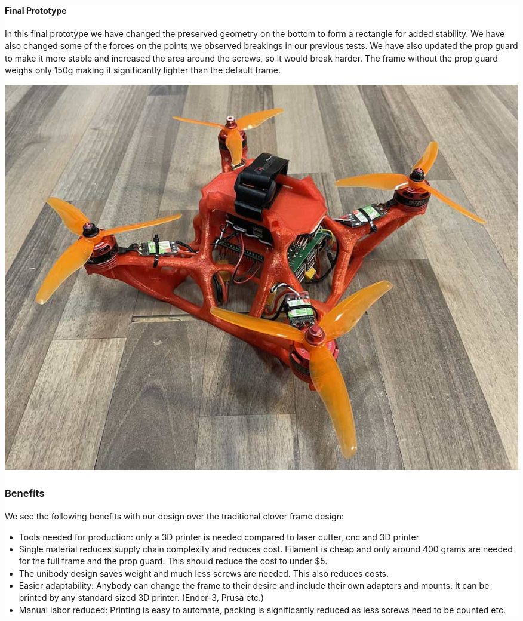 
#### Final Prototype

In this final prototype we have changed the preserved geometry on the bottom to form a rectangle for added stability. We have also changed some of the forces on the points we observed breakings in our previous tests. We have also updated the prop guard to make it more stable and increased the area around the screws, so it would break harder. The frame without the prop guard weighs only 150g making it significantly lighter than the default frame.

![final prototype](../assets/generative-design-frame/f.JPG)

### Benefits

We see the following benefits with our design over the traditional clover frame design:

- Tools needed for production: only a 3D printer is needed compared to laser cutter, cnc and 3D printer
- Single material reduces supply chain complexity and reduces cost. Filament is cheap and only around 400 grams are needed for the full frame and the prop guard. This should reduce the cost to under $5.
- The unibody design saves weight and much less screws are needed. This also reduces costs.
- Easier adaptability: Anybody can change the frame to their desire and include their own adapters and mounts. It can be printed by any standard sized 3D printer. (Ender-3, Prusa etc.)
- Manual labor reduced: Printing is easy to automate, packing is significantly reduced as less screws need to be counted etc.

